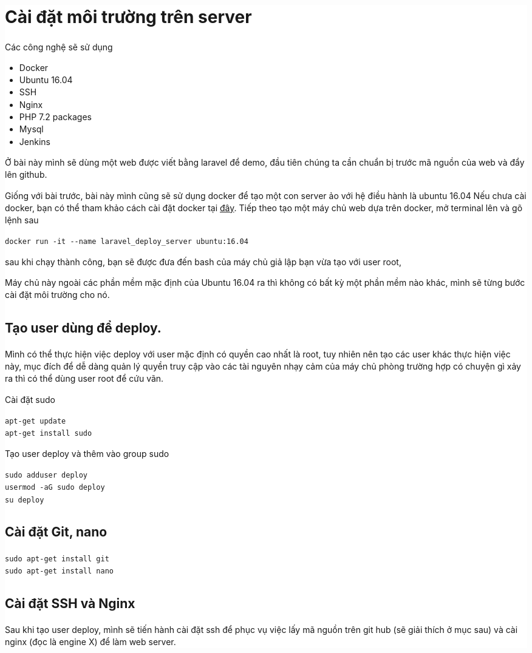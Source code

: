 # Cài đặt môi trường trên server
Các công nghệ sẽ sử dụng
- Docker
- Ubuntu 16.04
- SSH
- Nginx
- PHP 7.2 packages
- Mysql
- Jenkins

Ở bài này mình sẽ dùng một web được viết bằng laravel để demo, đầu tiên chúng ta cần chuẩn bị trước mã nguồn của web và đẩy lên github.

Giống với bài trước, bài này mình cũng sẽ sử dụng docker để tạo một con server ảo với hệ điều hành là ubuntu 16.04
Nếu chưa cài docker, bạn có thể tham khảo cách cài đặt docker tại [đây](https://www.digitalocean.com/community/tutorials/how-to-install-and-use-docker-on-ubuntu-18-04). Tiếp theo tạo một máy chủ web dựa trên docker, mở terminal lên và gõ lệnh sau

```
docker run -it --name laravel_deploy_server ubuntu:16.04
```
sau khi chạy thành công, bạn sẽ được đưa đến bash của máy chủ giả lập bạn vừa tạo với user root,

Máy chủ này ngoài các phần mềm mặc định của Ubuntu 16.04 ra thì không có bất kỳ một phần mềm nào khác, mình sẽ từng bước cài đặt môi trường cho nó.

## Tạo user dùng để deploy.
Mình có thể thực hiện việc deploy với user mặc định có quyền cao nhất là root, tuy nhiên nên tạo các user khác thực hiện việc này, mục đích để dễ dàng quản lý quyền truy cập vào các tài nguyên nhạy cảm của máy chủ phòng trường hợp có chuyện gì xảy ra thì có thể dùng user root để cứu vãn.

Cài đặt sudo
```
apt-get update
apt-get install sudo
```

Tạo user deploy và thêm vào group sudo
```
sudo adduser deploy
usermod -aG sudo deploy
su deploy
```

## Cài đặt Git, nano

```
sudo apt-get install git
sudo apt-get install nano
```

## Cài đặt SSH và Nginx
Sau khi tạo user deploy, mình sẽ tiến hành cài đặt ssh để phục vụ việc lấy mã nguồn trên git hub (sẽ giải thích ở mục sau) và cài nginx (đọc là engine X) để làm web server.
